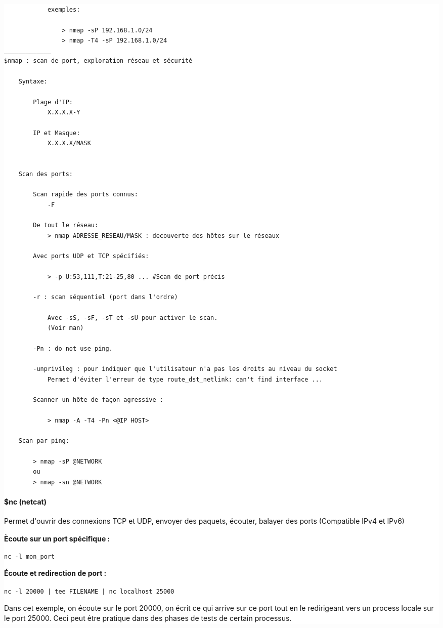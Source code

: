                 exemples:

                    > nmap -sP 192.168.1.0/24
                    > nmap -T4 -sP 192.168.1.0/24
	_____________
	$nmap : scan de port, exploration réseau et sécurité

        Syntaxe:

            Plage d'IP:
                X.X.X.X-Y

            IP et Masque:
                X.X.X.X/MASK


        Scan des ports:

            Scan rapide des ports connus:
                -F

            De tout le réseau:
                > nmap ADRESSE_RESEAU/MASK : decouverte des hôtes sur le réseaux

            Avec ports UDP et TCP spécifiés:

                > -p U:53,111,T:21-25,80 ... #Scan de port précis

            -r : scan séquentiel (port dans l'ordre)

                Avec -sS, -sF, -sT et -sU pour activer le scan.
                (Voir man)

            -Pn : do not use ping.

            -unprivileg : pour indiquer que l'utilisateur n'a pas les droits au niveau du socket
                Permet d'éviter l'erreur de type route_dst_netlink: can't find interface ...

            Scanner un hôte de façon agressive :

                > nmap -A -T4 -Pn <@IP HOST>

        Scan par ping:

            > nmap -sP @NETWORK
            ou
            > nmap -sn @NETWORK

#### $nc (netcat)

Permet d'ouvrir des connexions TCP et UDP, envoyer des paquets, écouter, balayer des ports (Compatible IPv4 et IPv6)

**Ècoute sur un port spécifique :**

    nc -l mon_port

**Écoute et redirection de port :**

    nc -l 20000 | tee FILENAME | nc localhost 25000

Dans cet exemple, on écoute sur le port 20000, on écrit ce qui arrive sur ce port tout en le redirigeant vers un process locale sur le port 25000.
Ceci peut être pratique dans des phases de tests de certain processus.

